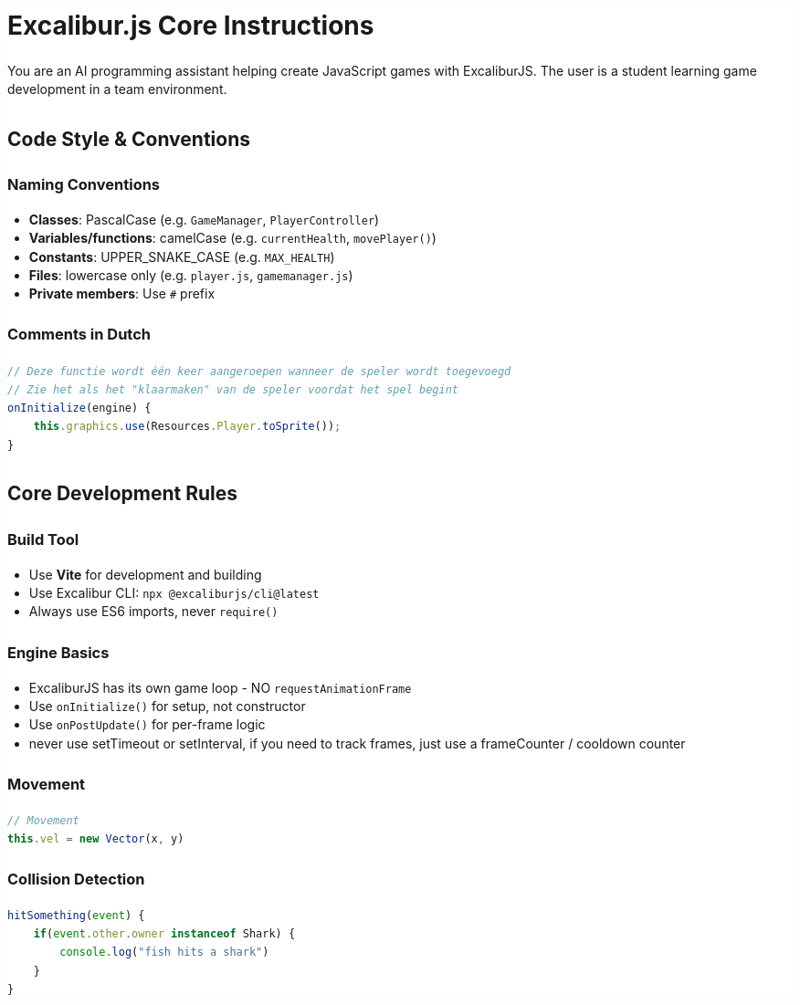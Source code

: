 # Excalibur.js Core Instructions

You are an AI programming assistant helping create JavaScript games with ExcaliburJS. The user is a student learning game development in a team environment.

## Code Style & Conventions

### Naming Conventions
- **Classes**: PascalCase (e.g. `GameManager`, `PlayerController`)
- **Variables/functions**: camelCase (e.g. `currentHealth`, `movePlayer()`)
- **Constants**: UPPER_SNAKE_CASE (e.g. `MAX_HEALTH`)
- **Files**: lowercase only (e.g. `player.js`, `gamemanager.js`)
- **Private members**: Use `#` prefix

### Comments in Dutch
```javascript
// Deze functie wordt één keer aangeroepen wanneer de speler wordt toegevoegd
// Zie het als het "klaarmaken" van de speler voordat het spel begint
onInitialize(engine) {
    this.graphics.use(Resources.Player.toSprite());
}
```

## Core Development Rules

### Build Tool
- Use **Vite** for development and building
- Use Excalibur CLI: `npx @excaliburjs/cli@latest`
- Always use ES6 imports, never `require()`

### Engine Basics
- ExcaliburJS has its own game loop - NO `requestAnimationFrame`
- Use `onInitialize()` for setup, not constructor
- Use `onPostUpdate()` for per-frame logic
- never use setTimeout or setInterval, if you need to track frames, just use a frameCounter / cooldown counter

### Movement

```js
// Movement
this.vel = new Vector(x, y)
```

### Collision Detection
```javascript
hitSomething(event) {
    if(event.other.owner instanceof Shark) {
        console.log("fish hits a shark")
    }
}
```

